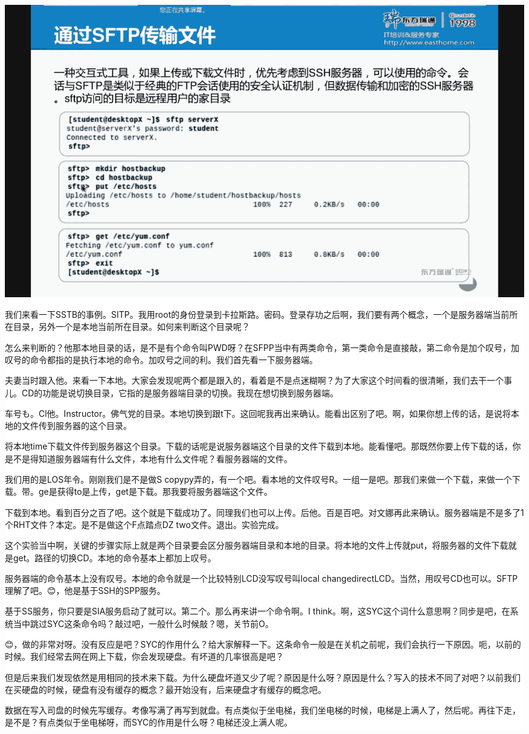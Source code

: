 
![](img/1ff1e711d8cffba653f72aa3b44b926d_40.png)

我们来看一下SSTB的事例。SITP。我用root的身份登录到卡拉斯路。密码。登录存功之后啊，我们要有两个概念，一个是服务器端当前所在目录，另外一个是本地当前所在目录。如何来判断这个目录呢？

怎么来判断的？他那本地目录的话，是不是有个命令叫PWD呀？在SFPP当中有两类命令，第一类命令是直接敲，第二命令是加个叹号，加叹号的命令都指的是执行本地的命令。加叹号之间的利。我们首先看一下服务器端。

夫妻当时跟入他。来看一下本地。大家会发现呢两个都是跟入的，看着是不是点迷糊啊？为了大家这个时间看的很清晰，我们去干一个事儿。CD的功能是说切换目录，它指的是服务器端目录的切换。我现在想切换到服务器端。

车号も。Cl他。Instructor。佛气党的目录。本地切换到跟t下。这回呢我再出来确认。能看出区别了吧。啊，如果你想上传的话，是说将本地的文件传到服务器的这个目录。

将本地time下载文件传到服务器这个目录。下载的话呢是说服务器端这个目录的文件下载到本地。能看懂吧。那既然你要上传下载的话，你是不是得知道服务器端有什么文件，本地有什么文件呢？看服务器端的文件。

我们用的是LOS年令。刚刚我们是不是做S copypy弄的，有一个吧。看本地的文件叹号R。一组一是吧。那我们来做一个下载，来做一个下载。带。ge是获得to是上传，get是下载。那我要将服务器端这个文件。

下载到本地。看到百分之百了吧。这个就是下载成功了。同理我们也可以上传。后他。百是百吧。对文娜再此来确认。服务器端是不是多了1个RHT文件？本定。是不是做这个F点踏点DZ two文件。退出。实验完成。

这个实验当中啊，关键的步骤实际上就是两个目录要会区分服务器端目录和本地的目录。将本地的文件上传就put，将服务器的文件下载就是get。路径的切换CD。本地的命令基本上都加上叹号。

服务器端的命令基本上没有叹号。本地的命令就是一个比较特别LCD没写叹号叫local changedirectLCD。当然，用叹号CD也可以。SFTP理解了吧。😊，他是基于SSH的SPP服务。

基于SS服务，你只要是SIA服务启动了就可以。第二个。那么再来讲一个命令啊。I think。啊，这SYC这个词什么意思啊？同步是吧，在系统当中跳过SYC这条命令吗？敲过吧，一般什么时候敲？嗯，关节前O。

😊，做的非常对呀。没有反应是吧？SYC的作用什么？给大家解释一下。这条命令一般是在关机之前呢，我们会执行一下原因。呃，以前的时候。我们经常去网在网上下载，你会发现硬盘。有坏道的几率很高是吧？

但是后来我们发现依然是用相同的技术来下载。为什么硬盘坏道又少了呢？原因是什么呀？原因是什么？写入的技术不同了对吧？以前我们在买硬盘的时候，硬盘有没有缓存的概念？最开始没有，后来硬盘才有缓存的概念吧。

数据在写入司盘的时候先写缓存。考像写满了再写到就盘。有点类似于坐电梯，我们坐电梯的时候，电梯是上满人了，然后呢。再往下走，是不是？有点类似于坐电梯呀，而SYC的作用是什么呀？电梯还没上满人呢。
